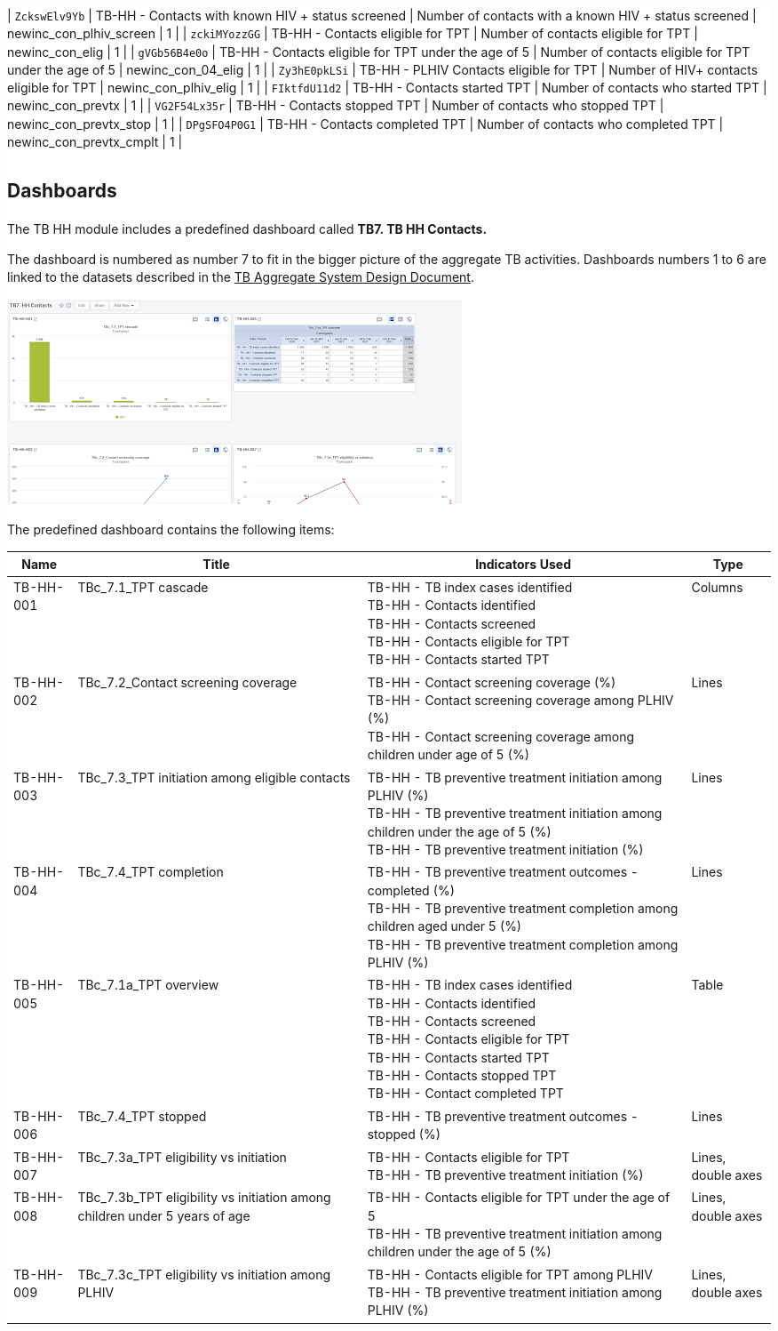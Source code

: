 | `ZckswElv9Yb` | TB-HH - Contacts with known HIV + status screened                          | Number of contacts with a known HIV + status screened                                                                    | newinc_con_plhiv_screen       | 1                           |
| `zckiMYozzGG` | TB-HH - Contacts eligible for TPT                                          | Number of contacts eligible for TPT                                                                                      | newinc_con_elig               | 1                           |
| `gVGb56B4e0o` | TB-HH - Contacts eligible for TPT under the age of 5                       | Number of contacts eligible for TPT under the age of 5                                                                   | newinc_con_04_elig            | 1                           |
| `Zy3hE0pkLSi` | TB-HH - PLHIV Contacts eligible for TPT                                    | Number of HIV+ contacts eligible for TPT                                                                                 | newinc_con_plhiv_elig         | 1                           |
| `FIktfdU11d2` | TB-HH - Contacts started TPT                                               | Number of contacts who started TPT                                                                                       | newinc_con_prevtx             | 1                           |
| `VG2F54Lx35r` | TB-HH - Contacts stopped TPT                                               | Number of contacts who stopped TPT                                                                                       | newinc_con_prevtx_stop        | 1                           |
| `DPgSFO4P0G1` | TB-HH - Contacts completed TPT                                             | Number of contacts who completed TPT                                                                                     | newinc_con_prevtx_cmplt       | 1                           |

## Dashboards

The TB HH module includes a predefined dashboard called **TB7. TB HH Contacts.**

The dashboard is numbered as number 7 to fit in the bigger picture of the aggregate TB activities. Dashboards numbers 1 to 6 are linked to the datasets described in the [TB Aggregate System Design Document](#tb-aggregate-design).

![TB HH dashboard](resources/images/tb_hh_005_en.png)

The predefined dashboard contains the following items:

| Name      | Title        | Indicators Used         | Type               |
|-----------|----------------------------------------------------------------------------|--------|---------|
| TB-HH-001 | TBc_7.1_TPT cascade                                                        | TB-HH - TB index cases identified <br> TB-HH - Contacts identified <br> TB-HH - Contacts screened <br> TB-HH - Contacts eligible for TPT <br> TB-HH - Contacts started TPT                                            | Columns            |
| TB-HH-002 | TBc_7.2_Contact screening coverage                                         | TB-HH - Contact screening coverage (%) <br> TB-HH - Contact screening coverage among PLHIV (%) <br> TB-HH - Contact screening coverage among children under age of 5 (%)                                                  | Lines              |
| TB-HH-003 | TBc_7.3_TPT initiation among eligible contacts                             | TB-HH - TB preventive treatment initiation among PLHIV (%) <br> TB-HH - TB preventive treatment initiation among children under the age of 5 (%) <br> TB-HH - TB preventive treatment initiation (%)                      | Lines              |
| TB-HH-004 | TBc_7.4_TPT completion                                                     | TB-HH - TB preventive treatment outcomes - completed (%) <br> TB-HH - TB preventive treatment completion among children aged under 5 (%) <br> TB-HH - TB preventive treatment completion among PLHIV (%)                  | Lines              |
| TB-HH-005 | TBc_7.1a_TPT overview                                                      | TB-HH - TB index cases identified <br> TB-HH - Contacts identified <br> TB-HH - Contacts screened <br> TB-HH - Contacts eligible for TPT <br> TB-HH - Contacts started TPT <br> TB-HH - Contacts stopped TPT <br> TB-HH - Contact completed TPT | Table              |
| TB-HH-006 | TBc_7.4_TPT stopped                                                        | TB-HH - TB preventive treatment outcomes - stopped (%)                                                                                                                                                                        | Lines              |
| TB-HH-007 | TBc_7.3a_TPT eligibility vs initiation                                     | TB-HH - Contacts eligible for TPT <br> TB-HH - TB preventive treatment initiation (%)                                                                                                                                       | Lines, double axes |
| TB-HH-008 | TBc_7.3b_TPT eligibility vs initiation among children under 5 years of age | TB-HH - Contacts eligible for TPT under the age of 5 <br> TB-HH - TB preventive treatment initiation among children under the age of 5 (%)                                                                                  | Lines, double axes |
| TB-HH-009 | TBc_7.3c_TPT eligibility vs initiation among PLHIV                         | TB-HH - Contacts eligible for TPT among PLHIV <br> TB-HH - TB preventive treatment initiation among PLHIV (%)                                                                                                               | Lines, double axes |
